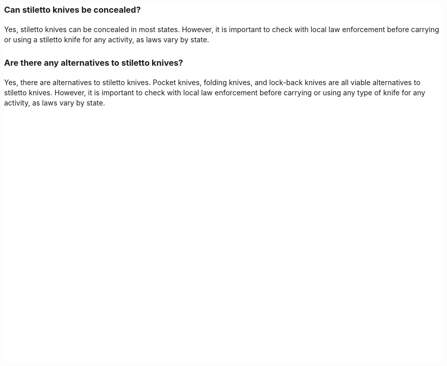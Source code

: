 <h3>Can stiletto knives be concealed?</h3>

Yes, stiletto knives can be concealed in most states. However, it is important to check with local law enforcement before carrying or using a stiletto knife for any activity, as laws vary by state. 

<h3>Are there any alternatives to stiletto knives?</h3>

Yes, there are alternatives to stiletto knives. Pocket knives, folding knives, and lock-back knives are all viable alternatives to stiletto knives. However, it is important to check with local law enforcement before carrying or using any type of knife for any activity, as laws vary by state.

<div style="position: relative; padding-bottom: 56.25%; overflow: hidden"><iframe src="https://www.youtube.com/embed/pRObgQIiPBw" frameborder="0" allow="accelerometer; autoplay; clipboard-write; encrypted-media; gyroscope; picture-in-picture; web-share" allowfullscreen style="position: absolute; top: 0; left: 0; width: 100%; height: 100%;"></iframe>
</div>